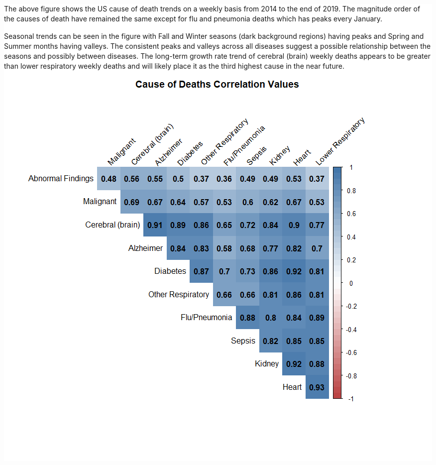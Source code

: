 The above figure shows the US cause of death trends on a weekly basis from 2014 
to the end of 2019. The magnitude order of the causes of death have remained the 
same except for flu and pneumonia deaths which has peaks every January. 

Seasonal trends can be seen in the figure with Fall and Winter seasons 
(dark background regions) having peaks and Spring and Summer months having 
valleys. The consistent peaks and valleys across all diseases suggest a possible 
relationship between the seasons and possibly between diseases. The long-term 
growth rate trend of cerebral (brain) weekly deaths appears to be greater than 
lower respiratory weekly deaths and will likely place it as the third highest 
cause in the near future.


<img src="figures/unnamed-chunk-55-1.png" style="display: block; margin: auto;" />
